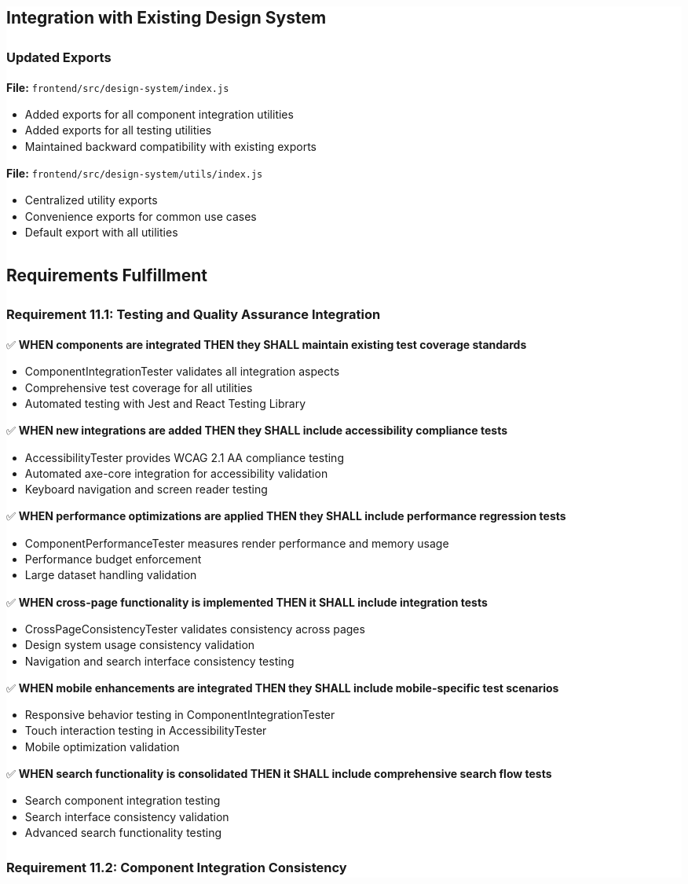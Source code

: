 ## Integration with Existing Design System

### Updated Exports

**File:** `frontend/src/design-system/index.js`
- Added exports for all component integration utilities
- Added exports for all testing utilities
- Maintained backward compatibility with existing exports

**File:** `frontend/src/design-system/utils/index.js`
- Centralized utility exports
- Convenience exports for common use cases
- Default export with all utilities

## Requirements Fulfillment

### Requirement 11.1: Testing and Quality Assurance Integration

✅ **WHEN components are integrated THEN they SHALL maintain existing test coverage standards**
- ComponentIntegrationTester validates all integration aspects
- Comprehensive test coverage for all utilities
- Automated testing with Jest and React Testing Library

✅ **WHEN new integrations are added THEN they SHALL include accessibility compliance tests**
- AccessibilityTester provides WCAG 2.1 AA compliance testing
- Automated axe-core integration for accessibility validation
- Keyboard navigation and screen reader testing

✅ **WHEN performance optimizations are applied THEN they SHALL include performance regression tests**
- ComponentPerformanceTester measures render performance and memory usage
- Performance budget enforcement
- Large dataset handling validation

✅ **WHEN cross-page functionality is implemented THEN it SHALL include integration tests**
- CrossPageConsistencyTester validates consistency across pages
- Design system usage consistency validation
- Navigation and search interface consistency testing

✅ **WHEN mobile enhancements are integrated THEN they SHALL include mobile-specific test scenarios**
- Responsive behavior testing in ComponentIntegrationTester
- Touch interaction testing in AccessibilityTester
- Mobile optimization validation

✅ **WHEN search functionality is consolidated THEN it SHALL include comprehensive search flow tests**
- Search component integration testing
- Search interface consistency validation
- Advanced search functionality testing

### Requirement 11.2: Component Integration Consistency
